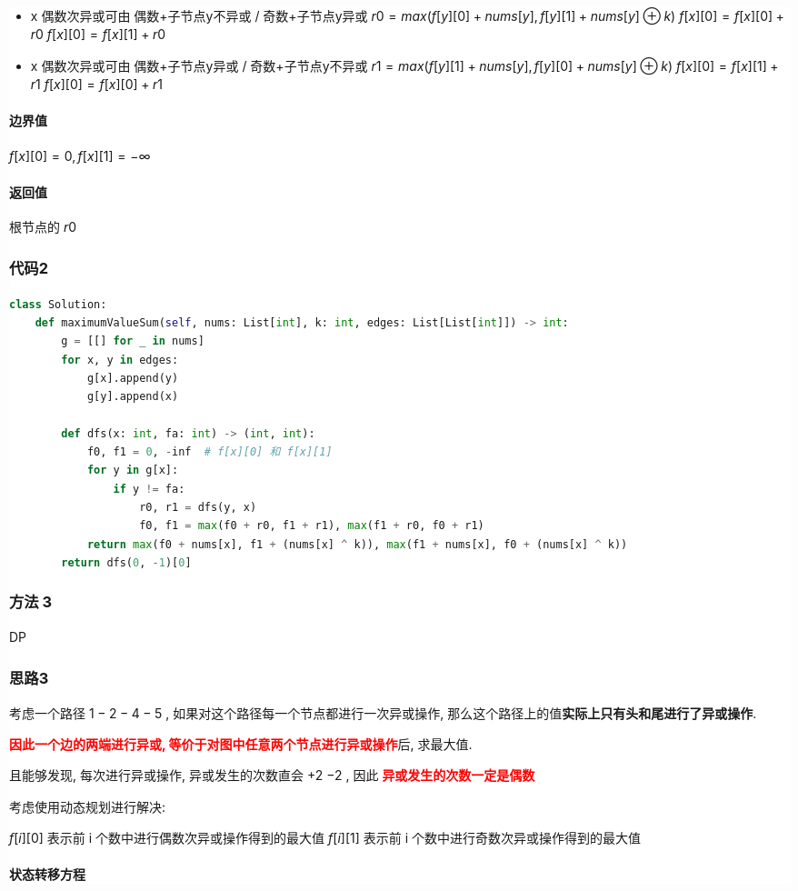 * x 偶数次异或可由 偶数+子节点y不异或 / 奇数+子节点y异或
$r0 = max(f[y][0] + nums[y], f[y][1] + nums[y] \oplus k)$
$f[x][0] =f[x][0] + r0$
$f[x][0] =f[x][1] + r0$

*  x 偶数次异或可由  偶数+子节点y异或 / 奇数+子节点y不异或
$r1 = max(f[y][1] + nums[y], f[y][0] + nums[y] \oplus k)$
$f[x][0] =f[x][1] + r1$
$f[x][0] =f[x][0] + r1$

#### 边界值

$f[x][0] = 0, f[x][1] = - \infty$

#### 返回值 

根节点的 $r0$

### 代码2

```Python
class Solution:
    def maximumValueSum(self, nums: List[int], k: int, edges: List[List[int]]) -> int:
        g = [[] for _ in nums]
        for x, y in edges:
            g[x].append(y)
            g[y].append(x)

        def dfs(x: int, fa: int) -> (int, int):
            f0, f1 = 0, -inf  # f[x][0] 和 f[x][1]
            for y in g[x]:
                if y != fa:
                    r0, r1 = dfs(y, x)
                    f0, f1 = max(f0 + r0, f1 + r1), max(f1 + r0, f0 + r1)
            return max(f0 + nums[x], f1 + (nums[x] ^ k)), max(f1 + nums[x], f0 + (nums[x] ^ k))
        return dfs(0, -1)[0]
```

### 方法 3

DP

### 思路3

考虑一个路径 $1-2-4-5$ , 如果对这个路径每一个节点都进行一次异或操作, 那么这个路径上的值**实际上只有头和尾进行了异或操作**.

<span style="color:red">**因此一个边的两端进行异或, 等价于对图中任意两个节点进行异或操作**</span>后, 求最大值.

且能够发现, 每次进行异或操作, 异或发生的次数直会 $+2$ $-2$ , 因此 <span style="color:red">**异或发生的次数一定是偶数**</span>

考虑使用动态规划进行解决:

$f[i][0]$ 表示前 i 个数中进行偶数次异或操作得到的最大值
$f[i][1]$ 表示前 i 个数中进行奇数次异或操作得到的最大值

#### 状态转移方程
